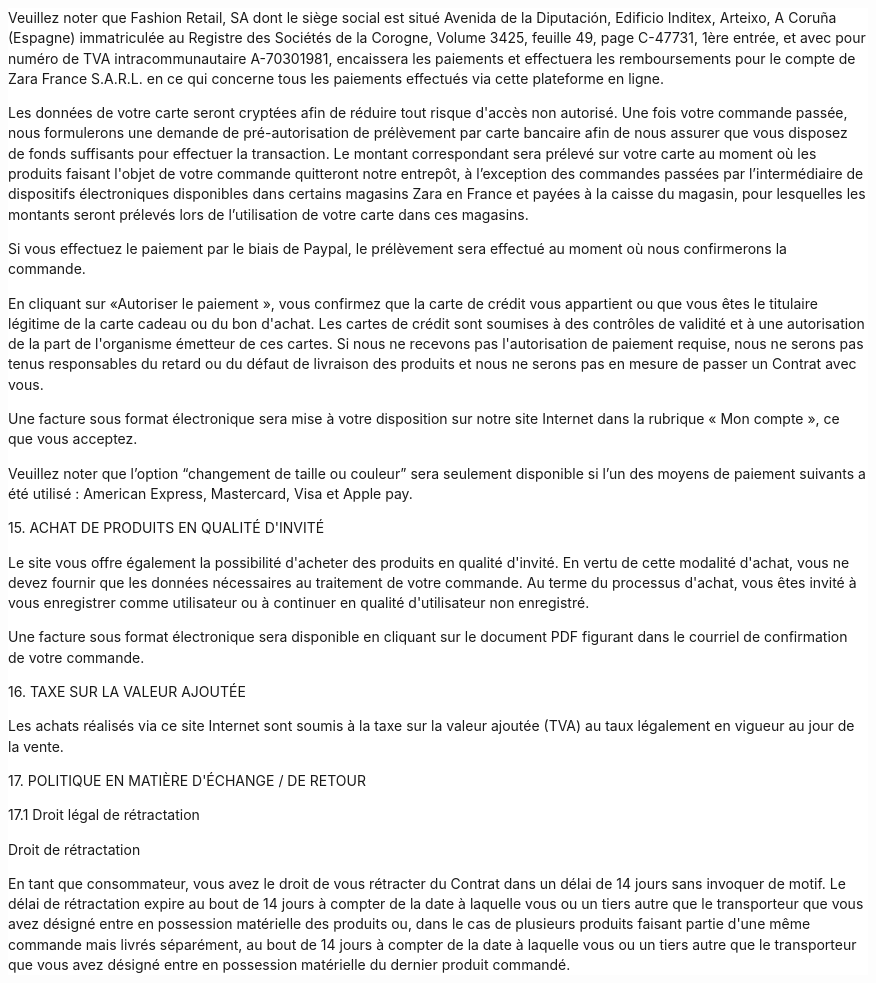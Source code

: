  

Veuillez noter que Fashion Retail, SA dont le siège social est situé Avenida de la Diputación, Edificio Inditex, Arteixo,  A  Coruña (Espagne)  immatriculée  au  Registre  des Sociétés de  la Corogne,  Volume  3425,  feuille 49, page C-47731, 1ère entrée, et avec pour numéro de TVA intracommunautaire A-70301981, encaissera les  paiements  et  effectuera  les  remboursements  pour  le  compte  de Zara France  S.A.R.L.  en  ce  qui concerne tous les paiements effectués via cette plateforme en ligne.  

Les données de votre carte seront cryptées afin de réduire tout risque d'accès non autorisé. Une fois votre commande  passée,  nous  formulerons  une  demande  de  pré-autorisation  de  prélèvement  par  carte bancaire  afin  de  nous  assurer  que  vous  disposez  de  fonds  suffisants  pour  effectuer  la  transaction.  Le montant correspondant sera prélevé sur votre carte  au  moment où les produits faisant l'objet de votre commande quitteront notre entrepôt, à l’exception des commandes passées par l’intermédiaire de dispositifs  électroniques  disponibles  dans  certains magasins  Zara  en France  et  payées à  la  caisse  du magasin,  pour lesquelles les  montants seront prélevés lors de l’utilisation de votre carte dans  ces magasins.   

Si vous  effectuez  le  paiement  par  le  biais  de  Paypal, le  prélèvement  sera effectué  au  moment  où nous confirmerons la commande.   

En cliquant  sur  «Autoriser  le  paiement »,  vous  confirmez  que  la  carte  de  crédit  vous  appartient  ou que vous êtes le titulaire légitime de la carte cadeau ou du bon d'achat.  Les  cartes  de  crédit  sont  soumises  à  des  contrôles  de  validité  et  à  une  autorisation  de  la  part  de l'organisme émetteur de ces cartes. Si nous ne recevons pas l'autorisation de paiement requise, nous ne serons pas tenus responsables du retard ou du défaut de livraison des produits et nous ne serons pas en mesure de passer un Contrat avec vous.   

Une facture sous format électronique sera mise à votre disposition sur notre site Internet dans la rubrique « Mon compte », ce que vous acceptez.  

Veuillez  noter  que l’option “changement de taille ou  couleur” sera seulement disponible si l’un des moyens de paiement suivants a été utilisé : American Express, Mastercard, Visa et Apple pay.  

15\. ACHAT DE PRODUITS EN QUALITÉ D'INVITÉ   

Le  site  vous  offre  également  la  possibilité  d'acheter  des  produits  en  qualité  d'invité.  En  vertu  de  cette modalité d'achat, vous ne devez fournir que les données nécessaires au traitement de votre commande. Au terme du processus d'achat, vous êtes invité à vous enregistrer comme utilisateur ou à continuer en qualité d'utilisateur non enregistré.   

Une  facture  sous  format  électronique  sera disponible  en  cliquant  sur  le document  PDF figurant dans  le courriel de confirmation de votre commande.   

16\. TAXE SUR LA VALEUR AJOUTÉE   

Les achats réalisés via ce site Internet sont soumis à la taxe sur la valeur ajoutée (TVA) au taux légalement en vigueur au jour de la vente.  

 

17\. POLITIQUE EN MATIÈRE D'ÉCHANGE / DE RETOUR   

17.1 Droit légal de rétractation    

Droit de rétractation   

En tant que consommateur, vous avez le droit de vous rétracter du Contrat dans un délai de 14 jours sans invoquer de motif.  Le délai de rétractation expire au bout de 14 jours à compter de la date à laquelle vous ou un tiers autre que le transporteur que vous avez désigné entre en possession matérielle des produits ou, dans le cas de plusieurs produits faisant partie d'une même commande mais livrés séparément, au bout de 14 jours  à compter de la date à laquelle vous ou un tiers autre que le transporteur que vous avez désigné entre en possession matérielle du dernier produit commandé.   
